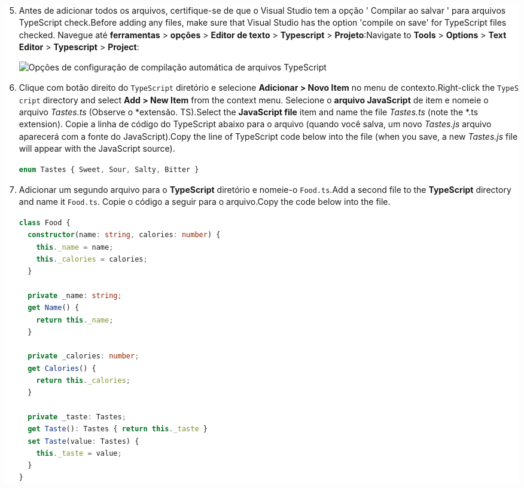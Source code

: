 5. <span data-ttu-id="47c7a-124">Antes de adicionar todos os arquivos, certifique-se de que o Visual Studio tem a opção ' Compilar ao salvar ' para arquivos TypeScript check.</span><span class="sxs-lookup"><span data-stu-id="47c7a-124">Before adding any files, make sure that Visual Studio has the option 'compile on save' for TypeScript files checked.</span></span> <span data-ttu-id="47c7a-125">Navegue até **ferramentas** > **opções** > **Editor de texto** > **Typescript**  >  **Projeto**:</span><span class="sxs-lookup"><span data-stu-id="47c7a-125">Navigate to **Tools** > **Options** > **Text Editor** > **Typescript** > **Project**:</span></span>

    ![Opções de configuração de compilação automática de arquivos TypeScript](using-grunt/_static/typescript-options.png)

6. <span data-ttu-id="47c7a-127">Clique com botão direito do `TypeScript` diretório e selecione **Adicionar > Novo Item** no menu de contexto.</span><span class="sxs-lookup"><span data-stu-id="47c7a-127">Right-click the `TypeScript` directory and select **Add > New Item** from the context menu.</span></span> <span data-ttu-id="47c7a-128">Selecione o **arquivo JavaScript** de item e nomeie o arquivo *Tastes.ts* (Observe o \*extensão. TS).</span><span class="sxs-lookup"><span data-stu-id="47c7a-128">Select the **JavaScript file** item and name the file *Tastes.ts* (note the \*.ts extension).</span></span> <span data-ttu-id="47c7a-129">Copie a linha de código do TypeScript abaixo para o arquivo (quando você salva, um novo *Tastes.js* arquivo aparecerá com a fonte do JavaScript).</span><span class="sxs-lookup"><span data-stu-id="47c7a-129">Copy the line of TypeScript code below into the file (when you save, a new *Tastes.js* file will appear with the JavaScript source).</span></span>

    ```typescript
    enum Tastes { Sweet, Sour, Salty, Bitter }
    ```

7. <span data-ttu-id="47c7a-130">Adicionar um segundo arquivo para o **TypeScript** diretório e nomeie-o `Food.ts`.</span><span class="sxs-lookup"><span data-stu-id="47c7a-130">Add a second file to the **TypeScript** directory and name it `Food.ts`.</span></span> <span data-ttu-id="47c7a-131">Copie o código a seguir para o arquivo.</span><span class="sxs-lookup"><span data-stu-id="47c7a-131">Copy the code below into the file.</span></span>

    ```typescript
    class Food {
      constructor(name: string, calories: number) {
        this._name = name;
        this._calories = calories;
      }

      private _name: string;
      get Name() {
        return this._name;
      }

      private _calories: number;
      get Calories() {
        return this._calories;
      }

      private _taste: Tastes;
      get Taste(): Tastes { return this._taste }
      set Taste(value: Tastes) {
        this._taste = value;
      }
    }
    ```
